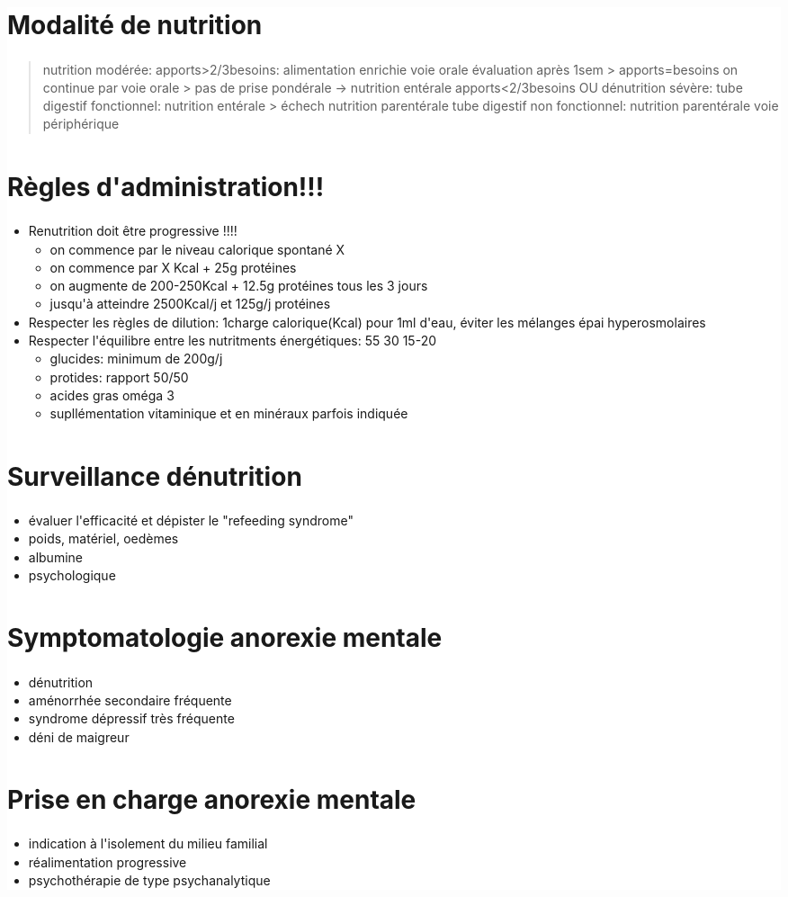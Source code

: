 # Modalité de nutrition
> nutrition modérée: apports>2/3besoins: alimentation enrichie voie orale
  > évaluation après 1sem
    > apports=besoins on continue par voie orale
    > pas de prise pondérale -> nutrition entérale
> apports<2/3besoins OU dénutrition sévère: 
  > tube digestif fonctionnel: nutrition entérale
    > échech nutrition parentérale
  > tube digestif non fonctionnel: nutrition parentérale voie périphérique

# Règles d'administration!!!
- Renutrition doit être progressive !!!!
  - on commence par le niveau calorique spontané X
  - on commence par X Kcal + 25g protéines
  - on augmente de 200-250Kcal + 12.5g protéines tous les 3 jours
  - jusqu'à atteindre 2500Kcal/j et 125g/j protéines
- Respecter les règles de dilution: 1charge calorique(Kcal) pour 1ml d'eau, éviter
  les mélanges épai hyperosmolaires
- Respecter l'équilibre entre les nutritments énergétiques: 55 30 15-20
  - glucides: minimum de 200g/j
  - protides: rapport 50/50
  - acides gras oméga 3
  - supllémentation vitaminique et en minéraux parfois indiquée

# Surveillance dénutrition
- évaluer l'efficacité et dépister le "refeeding syndrome"
- poids, matériel, oedèmes
- albumine
- psychologique

# Symptomatologie anorexie mentale
- dénutrition
- aménorrhée secondaire fréquente
- syndrome dépressif très fréquente
- déni de maigreur

# Prise en charge anorexie mentale
- indication à l'isolement du milieu familial
- réalimentation progressive
- psychothérapie de type psychanalytique
